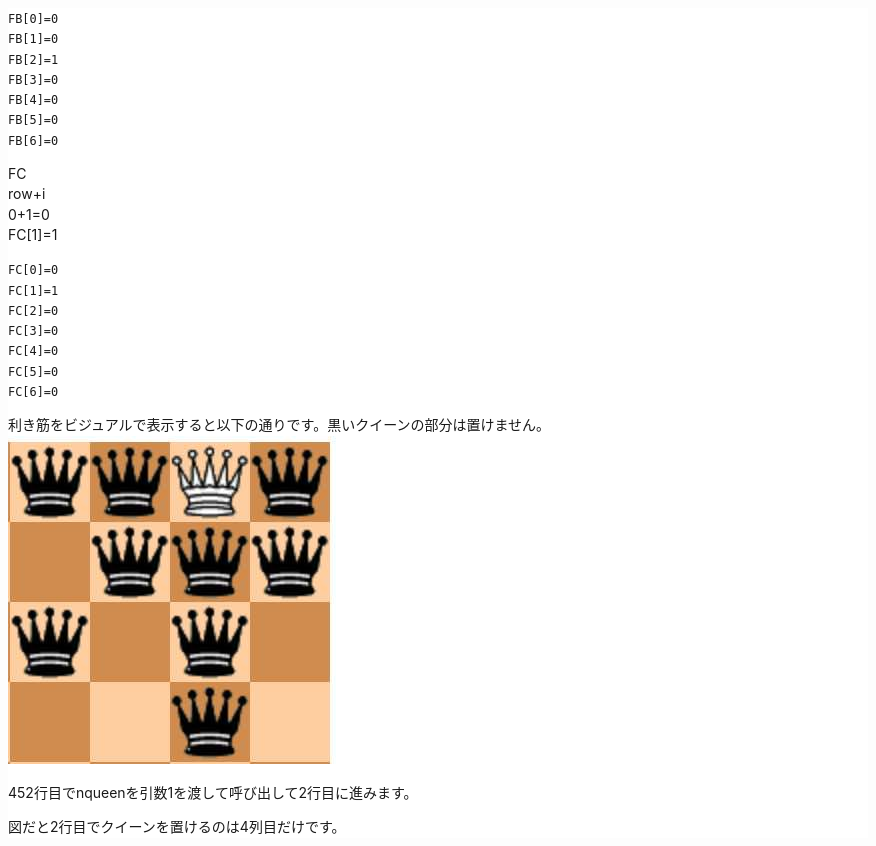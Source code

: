```
FB[0]=0
FB[1]=0
FB[2]=1
FB[3]=0
FB[4]=0
FB[5]=0
FB[6]=0

```
FC  
row+i  
0+1=0  
FC[1]=1  

```
FC[0]=0
FC[1]=1
FC[2]=0
FC[3]=0
FC[4]=0
FC[5]=0
FC[6]=0

```
利き筋をビジュアルで表示すると以下の通りです。黒いクイーンの部分は置けません。  
 ![図](q10.jpg "図")

452行目でnqueenを引数1を渡して呼び出して2行目に進みます。    

図だと2行目でクイーンを置けるのは4列目だけです。  
